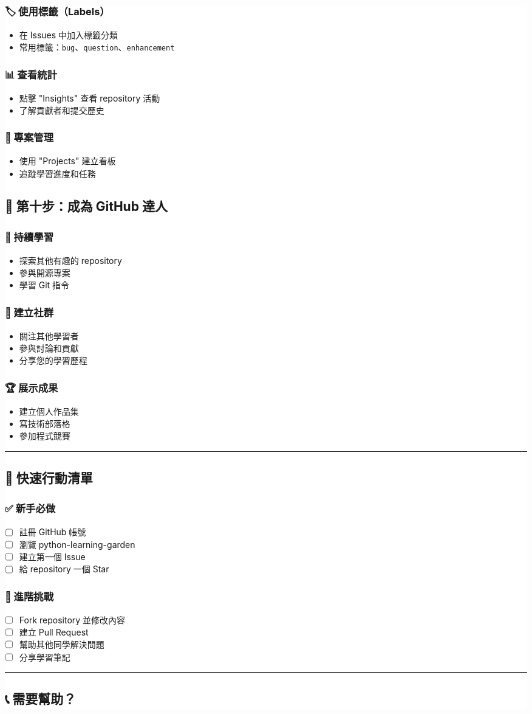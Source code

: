 ### 🏷️ 使用標籤（Labels）
- 在 Issues 中加入標籤分類
- 常用標籤：`bug`、`question`、`enhancement`

### 📊 查看統計
- 點擊 "Insights" 查看 repository 活動
- 了解貢獻者和提交歷史

### 🎯 專案管理
- 使用 "Projects" 建立看板
- 追蹤學習進度和任務

## 🎉 第十步：成為 GitHub 達人

### 🌱 持續學習
- 探索其他有趣的 repository
- 參與開源專案
- 學習 Git 指令

### 🤝 建立社群
- 關注其他學習者
- 參與討論和貢獻
- 分享您的學習歷程

### 🏆 展示成果
- 建立個人作品集
- 寫技術部落格
- 參加程式競賽

---

## 🎯 快速行動清單

### ✅ 新手必做
- [ ] 註冊 GitHub 帳號
- [ ] 瀏覽 python-learning-garden
- [ ] 建立第一個 Issue
- [ ] 給 repository 一個 Star

### 🌟 進階挑戰
- [ ] Fork repository 並修改內容
- [ ] 建立 Pull Request
- [ ] 幫助其他同學解決問題
- [ ] 分享學習筆記

---

## 📞 需要幫助？

